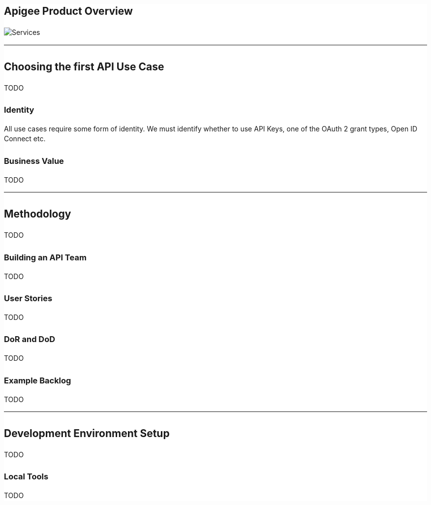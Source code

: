 
## Apigee Product Overview

![Services](https://docs.apigee.com/api-platform/images/EdgeServices_v3.png)

---

## Choosing the first API Use Case

TODO

### Identity

All use cases require some form of identity. We must identify whether to use API Keys, one of the OAuth 2 grant types, Open ID Connect etc.

### Business Value

TODO

---

## Methodology

TODO

### Building an API Team

TODO

### User Stories

TODO

### DoR and DoD

TODO

### Example Backlog

TODO

---

## Development Environment Setup

TODO

### Local Tools

TODO
